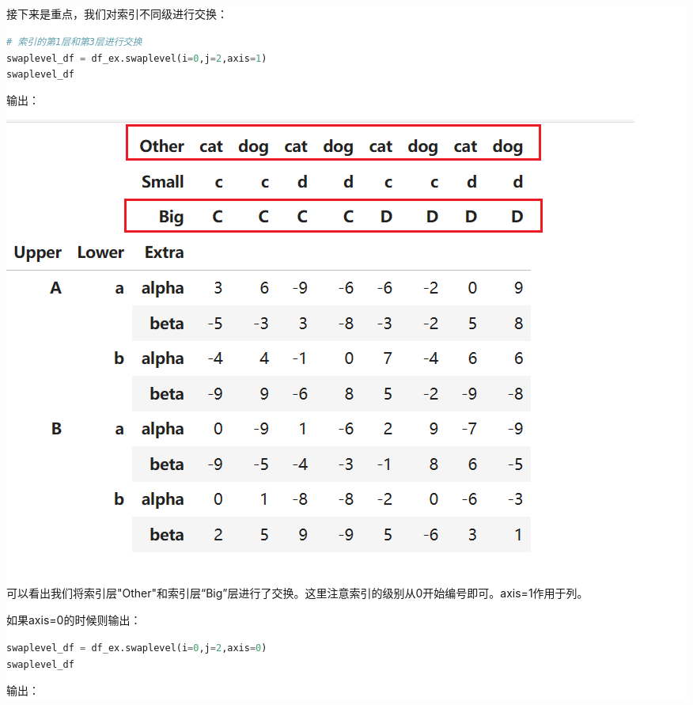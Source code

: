 

接下来是重点，我们对索引不同级进行交换：

```python
# 索引的第1层和第3层进行交换
swaplevel_df = df_ex.swaplevel(i=0,j=2,axis=1)
swaplevel_df
```

输出：

![](3.png)

可以看出我们将索引层"Other"和索引层“Big”层进行了交换。这里注意索引的级别从0开始编号即可。axis=1作用于列。

如果axis=0的时候则输出：

```python
swaplevel_df = df_ex.swaplevel(i=0,j=2,axis=0)
swaplevel_df
```

输出：
